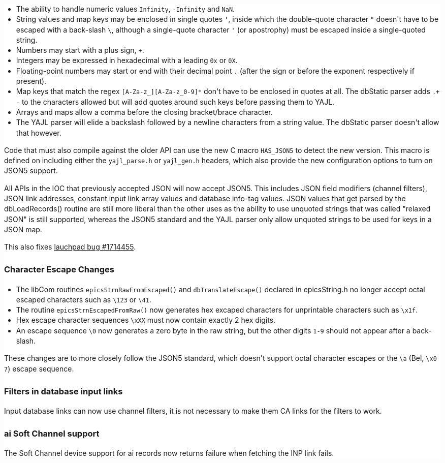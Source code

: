 - The ability to handle numeric values `Infinity`, `-Infinity` and `NaN`.
- String values and map keys may be enclosed in single quotes `'`, inside which
  the double-quote character `"` doesn't have to be escaped with a back-slash
  `\`, although a single-quote character `'` (or apostrophy) must be escaped
  inside a single-quoted string.
- Numbers may start with a plus sign, `+`.
- Integers may be expressed in hexadecimal with a leading `0x` or `0X`.
- Floating-point numbers may start or end with their decimal point `.`
  (after the sign or before the exponent respectively if present).
- Map keys that match the regex `[A-Za-z_][A-Za-z_0-9]*` don't have to be
  enclosed in quotes at all. The dbStatic parser adds `.+-` to the characters
  allowed but will add quotes around such keys before passing them to YAJL.
- Arrays and maps allow a comma before the closing bracket/brace character.
- The YAJL parser will elide a backslash followed by a newline characters from
  a string value. The dbStatic parser doesn't allow that however.

Code that must also compile against the older API can use the new C macro
`HAS_JSON5` to detect the new version. This macro is defined on including
either the `yajl_parse.h` or `yajl_gen.h` headers, which also provide the
new configuration options to turn on JSON5 support.

All APIs in the IOC that previously accepted JSON will now accept JSON5.
This includes JSON field modifiers (channel filters), JSON link addresses,
constant input link array values and database info-tag values. JSON values
that get parsed by the dbLoadRecords() routine are still more liberal than
the other uses as the ability to use unquoted strings that was called
"relaxed JSON" is still supported, whereas the JSON5 standard and the YAJL
parser only allow unquoted strings to be used for keys in a JSON map.

This also fixes [lauchpad bug #1714455](https://bugs.launchpad.net/bugs/1714455).


### Character Escape Changes

- The libCom routines `epicsStrnRawFromEscaped()` and `dbTranslateEscape()`
  declared in epicsString.h no longer accept octal escaped characters such as
  `\123` or `\41`.
- The routine `epicsStrnEscapedFromRaw()` now generates hex
  excaped characters for unprintable characters such as `\x1f`.
- Hex escape character sequences `\xXX` must now contain exactly 2 hex digits.
- An escape sequence `\0` now generates a zero byte in the raw string, but the
  other digits `1-9` should not appear after a back-slash.

These changes are to more closely follow the JSON5 standard, which doesn't
support octal character escapes or the `\a` (Bel, `\x07`) escape sequence.

### Filters in database input links

Input database links can now use channel filters, it is not necessary to
make them CA links for the filters to work.

### ai Soft Channel support

The Soft Channel device support for ai records now returns failure when
fetching the INP link fails.
